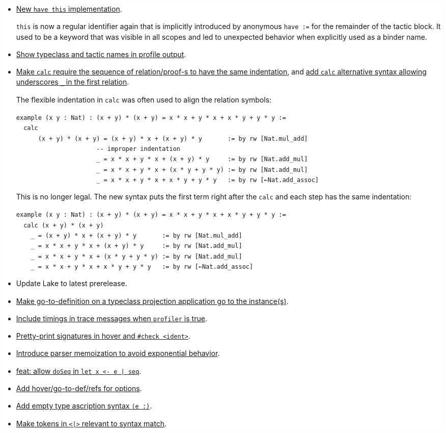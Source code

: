 * [New `have this` implementation](https://github.com/leanprover/lean4/pull/2247).

  `this` is now a regular identifier again that is implicitly introduced by anonymous `have :=` for the remainder of the tactic block. It used to be a keyword that was visible in all scopes and led to unexpected behavior when explicitly used as a binder name.

* [Show typeclass and tactic names in profile output](https://github.com/leanprover/lean4/pull/2170).

* [Make `calc` require the sequence of relation/proof-s to have the same indentation](https://github.com/leanprover/lean4/pull/1844),
  and [add `calc` alternative syntax allowing underscores `_` in the first relation](https://github.com/leanprover/lean4/pull/1844).

  The flexible indentation in `calc` was often used to align the relation symbols:
  ```lean
  example (x y : Nat) : (x + y) * (x + y) = x * x + y * x + x * y + y * y :=
    calc
        (x + y) * (x + y) = (x + y) * x + (x + y) * y       := by rw [Nat.mul_add]
                        -- improper indentation
                        _ = x * x + y * x + (x + y) * y     := by rw [Nat.add_mul]
                        _ = x * x + y * x + (x * y + y * y) := by rw [Nat.add_mul]
                        _ = x * x + y * x + x * y + y * y   := by rw [←Nat.add_assoc]
  ```

  This is no longer legal.  The new syntax puts the first term right after the `calc` and each step has the same indentation:
  ```lean
  example (x y : Nat) : (x + y) * (x + y) = x * x + y * x + x * y + y * y :=
    calc (x + y) * (x + y)
      _ = (x + y) * x + (x + y) * y       := by rw [Nat.mul_add]
      _ = x * x + y * x + (x + y) * y     := by rw [Nat.add_mul]
      _ = x * x + y * x + (x * y + y * y) := by rw [Nat.add_mul]
      _ = x * x + y * x + x * y + y * y   := by rw [←Nat.add_assoc]
  ```


* Update Lake to latest prerelease.

* [Make go-to-definition on a typeclass projection application go to the instance(s)](https://github.com/leanprover/lean4/pull/1767).

* [Include timings in trace messages when `profiler` is true](https://github.com/leanprover/lean4/pull/1995).

* [Pretty-print signatures in hover and `#check <ident>`](https://github.com/leanprover/lean4/pull/1943).

* [Introduce parser memoization to avoid exponential behavior](https://github.com/leanprover/lean4/pull/1799).

* [feat: allow `doSeq` in `let x <- e | seq`](https://github.com/leanprover/lean4/pull/1809).

* [Add hover/go-to-def/refs for options](https://github.com/leanprover/lean4/pull/1783).

* [Add empty type ascription syntax `(e :)`](https://github.com/leanprover/lean4/pull/1797).

* [Make tokens in `<|>` relevant to syntax match](https://github.com/leanprover/lean4/pull/1744).
